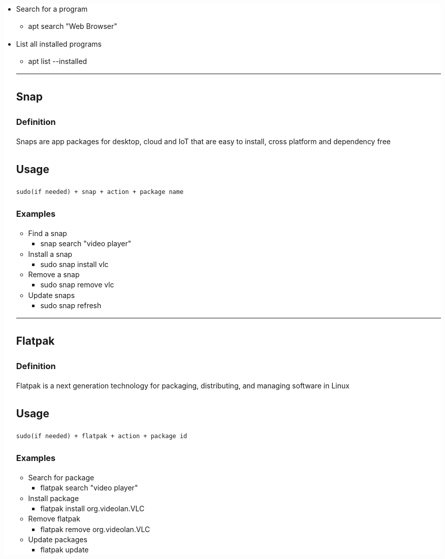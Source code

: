 * Search for a program
  * apt search "Web Browser"
* List all installed programs
  * apt list --installed
  <hr>

  ## Snap
  ### Definition
  Snaps are app packages for desktop, cloud and IoT that are easy to install, cross platform and dependency free
  ## Usage
  `sudo(if needed) + snap + action + package name`
  ### Examples
  * Find a snap
    * snap search "video player"
  * Install a snap
    * sudo snap install vlc
  * Remove a snap
    * sudo snap remove vlc
  * Update snaps
    * sudo snap refresh
  <hr>
  
  ## Flatpak
  ### Definition
  Flatpak is a next generation technology for packaging, distributing, and managing software in Linux
  ## Usage
  `sudo(if needed) + flatpak + action + package id`
  ### Examples
  * Search for package
    * flatpak search "video player"
  * Install package
    * flatpak install org.videolan.VLC
  * Remove flatpak
    * flatpak remove org.videolan.VLC
  * Update packages
    * flatpak update

  
